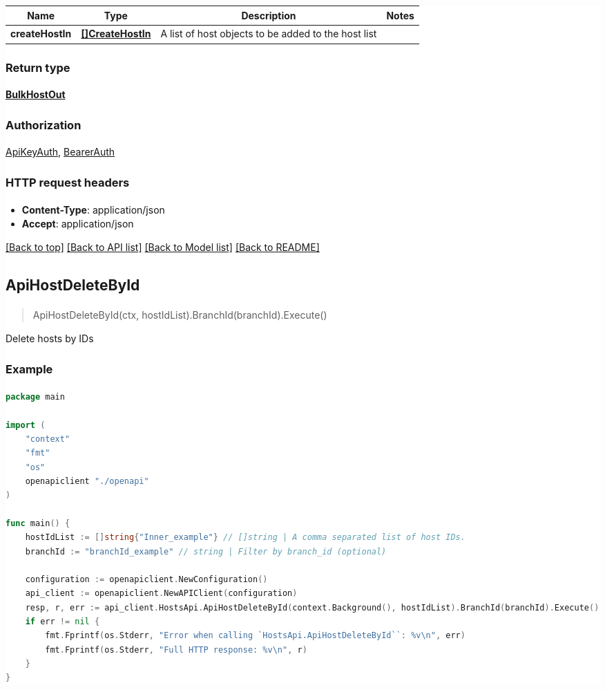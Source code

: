 
Name | Type | Description  | Notes
------------- | ------------- | ------------- | -------------
 **createHostIn** | [**[]CreateHostIn**](CreateHostIn.md) | A list of host objects to be added to the host list | 

### Return type

[**BulkHostOut**](BulkHostOut.md)

### Authorization

[ApiKeyAuth](../README.md#ApiKeyAuth), [BearerAuth](../README.md#BearerAuth)

### HTTP request headers

- **Content-Type**: application/json
- **Accept**: application/json

[[Back to top]](#) [[Back to API list]](../README.md#documentation-for-api-endpoints)
[[Back to Model list]](../README.md#documentation-for-models)
[[Back to README]](../README.md)


## ApiHostDeleteById

> ApiHostDeleteById(ctx, hostIdList).BranchId(branchId).Execute()

Delete hosts by IDs



### Example

```go
package main

import (
    "context"
    "fmt"
    "os"
    openapiclient "./openapi"
)

func main() {
    hostIdList := []string{"Inner_example"} // []string | A comma separated list of host IDs.
    branchId := "branchId_example" // string | Filter by branch_id (optional)

    configuration := openapiclient.NewConfiguration()
    api_client := openapiclient.NewAPIClient(configuration)
    resp, r, err := api_client.HostsApi.ApiHostDeleteById(context.Background(), hostIdList).BranchId(branchId).Execute()
    if err != nil {
        fmt.Fprintf(os.Stderr, "Error when calling `HostsApi.ApiHostDeleteById``: %v\n", err)
        fmt.Fprintf(os.Stderr, "Full HTTP response: %v\n", r)
    }
}
```

